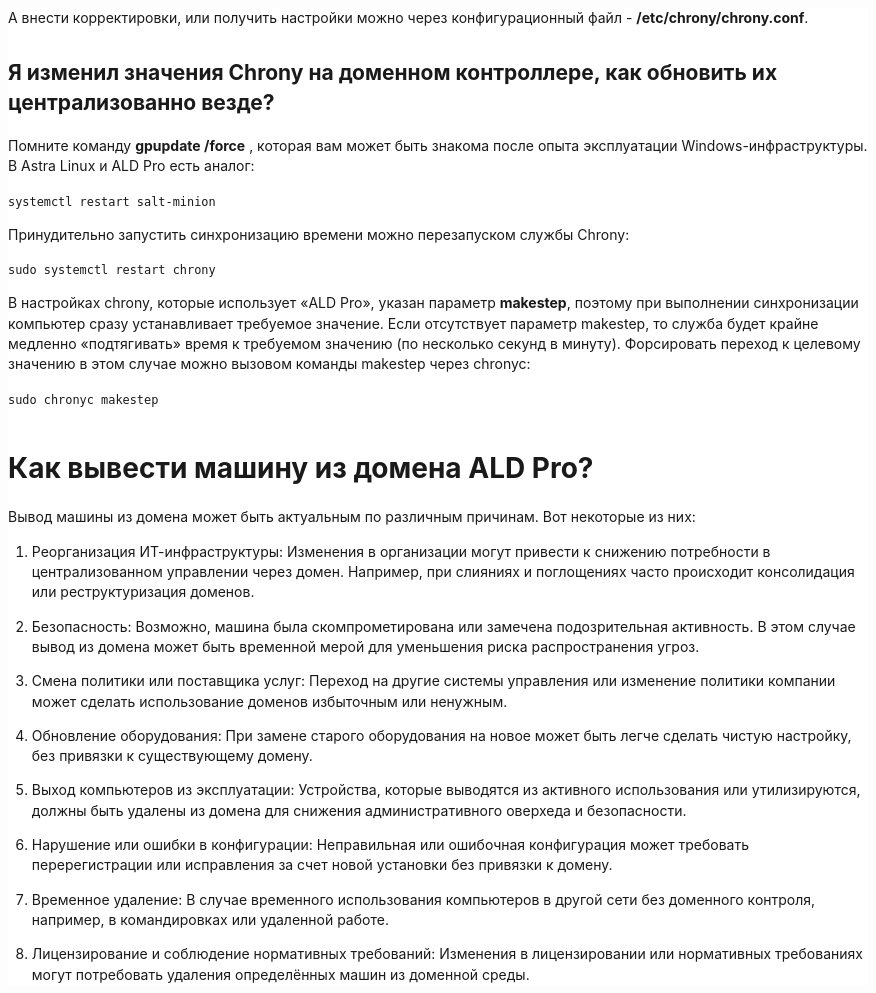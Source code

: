 
А внести корректировки, или получить настройки можно через конфигурационный файл - **/etс/chrony/chrony.conf**.

## Я изменил значения Chrony на доменном контроллере, как обновить их централизованно везде?

Помните команду **gpupdate /force** , которая вам может быть знакома после опыта эксплуатации Windows-инфраструктуры. В Astra Linux и ALD Pro есть аналог: 

```
systemctl restart salt-minion
```

Принудительно запустить синхронизацию времени можно перезапуском службы Chrony:

```
sudo systemctl restart chrony
```

В настройках chrony, которые использует «ALD Pro», указан параметр **makestep**, поэтому при выполнении синхронизации компьютер сразу устанавливает требуемое значение. Если отсутствует параметр 
makestep, то служба будет крайне медленно «подтягивать» время к требуемом значению (по несколько секунд в минуту). Форсировать переход к целевому значению в этом случае можно вызовом команды 
makestep через chronyc:

```
sudo chronyc makestep
```


# Как вывести машину из домена ALD Pro? 

Вывод машины из домена может быть актуальным по различным причинам. Вот некоторые из них:

1. Реорганизация ИТ-инфраструктуры: Изменения в организации могут привести к снижению потребности в централизованном управлении через домен. Например, при слияниях и поглощениях часто происходит консолидация или реструктуризация доменов.

2. Безопасность: Возможно, машина была скомпрометирована или замечена подозрительная активность. В этом случае вывод из домена может быть временной мерой для уменьшения риска распространения угроз.

3. Смена политики или поставщика услуг: Переход на другие системы управления или изменение политики компании может сделать использование доменов избыточным или ненужным.

4. Обновление оборудования: При замене старого оборудования на новое может быть легче сделать чистую настройку, без привязки к существующему домену.

5. Выход компьютеров из эксплуатации: Устройства, которые выводятся из активного использования или утилизируются, должны быть удалены из домена для снижения административного оверхеда и безопасности.

6. Нарушение или ошибки в конфигурации: Неправильная или ошибочная конфигурация может требовать перерегистрации или исправления за счет новой установки без привязки к домену.

7. Временное удаление: В случае временного использования компьютеров в другой сети без доменного контроля, например, в командировках или удаленной работе.

8. Лицензирование и соблюдение нормативных требований: Изменения в лицензировании или нормативных требованиях могут потребовать удаления определённых машин из доменной среды.
